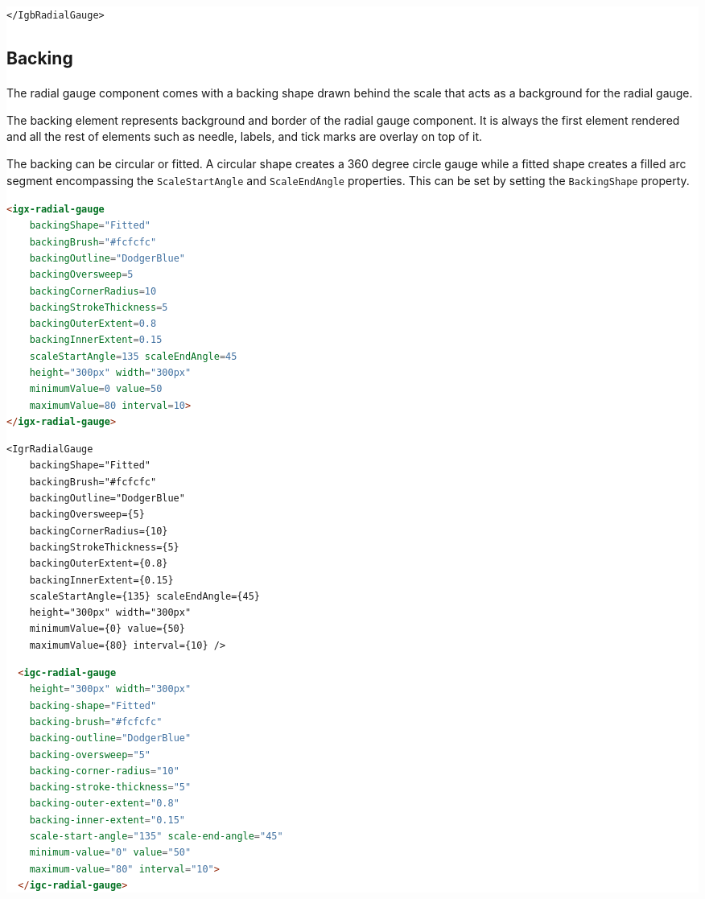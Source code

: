 ```razor
</IgbRadialGauge>
```

<div class="divider--half"></div>

## Backing

The radial gauge component comes with a backing shape drawn behind the scale that acts as a background for the radial gauge.

The backing element represents background and border of the radial gauge component. It is always the first element rendered and all the rest of elements such as needle, labels, and tick marks are overlay on top of it.

The backing can be circular or fitted. A circular shape creates a 360 degree circle gauge while a fitted shape creates a filled arc segment encompassing the `ScaleStartAngle` and `ScaleEndAngle` properties. This can be set by setting the `BackingShape` property.

```html
<igx-radial-gauge
    backingShape="Fitted"
    backingBrush="#fcfcfc"
    backingOutline="DodgerBlue"
    backingOversweep=5
    backingCornerRadius=10
    backingStrokeThickness=5
    backingOuterExtent=0.8
    backingInnerExtent=0.15
    scaleStartAngle=135 scaleEndAngle=45
    height="300px" width="300px"
    minimumValue=0 value=50
    maximumValue=80 interval=10>
</igx-radial-gauge>
```

```tsx
<IgrRadialGauge
    backingShape="Fitted"
    backingBrush="#fcfcfc"
    backingOutline="DodgerBlue"
    backingOversweep={5}
    backingCornerRadius={10}
    backingStrokeThickness={5}
    backingOuterExtent={0.8}
    backingInnerExtent={0.15}
    scaleStartAngle={135} scaleEndAngle={45}
    height="300px" width="300px"
    minimumValue={0} value={50}
    maximumValue={80} interval={10} />
```

```html
  <igc-radial-gauge
    height="300px" width="300px"
    backing-shape="Fitted"
    backing-brush="#fcfcfc"
    backing-outline="DodgerBlue"
    backing-oversweep="5"
    backing-corner-radius="10"
    backing-stroke-thickness="5"
    backing-outer-extent="0.8"
    backing-inner-extent="0.15"
    scale-start-angle="135" scale-end-angle="45"
    minimum-value="0" value="50"
    maximum-value="80" interval="10">
  </igc-radial-gauge>
```